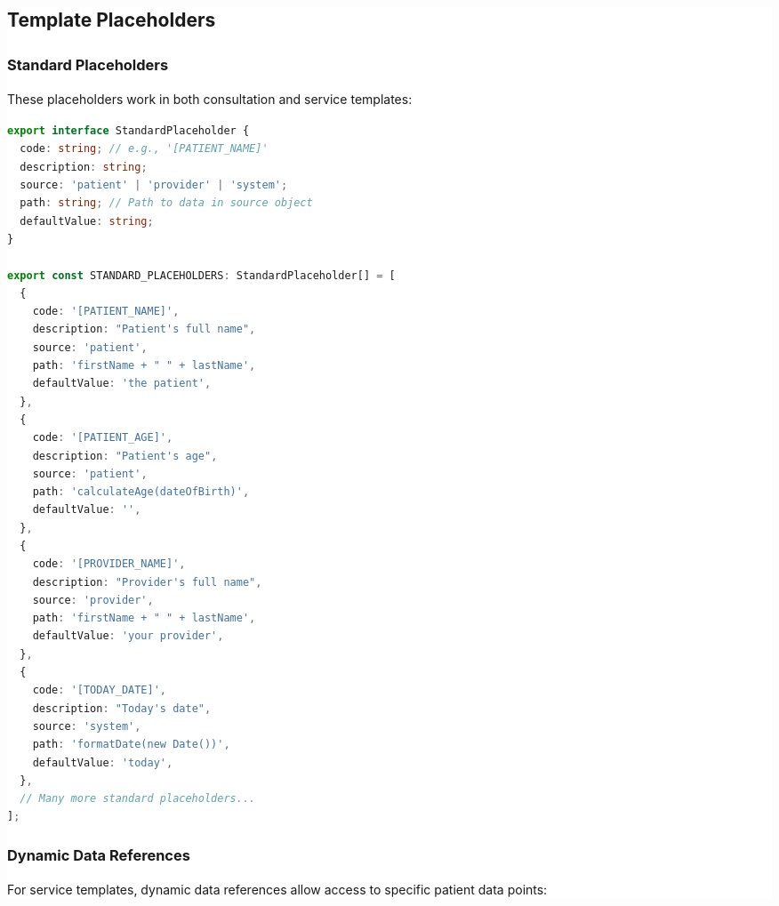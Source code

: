 ```typescript
```

## Template Placeholders

### Standard Placeholders
These placeholders work in both consultation and service templates:

```typescript
export interface StandardPlaceholder {
  code: string; // e.g., '[PATIENT_NAME]'
  description: string;
  source: 'patient' | 'provider' | 'system';
  path: string; // Path to data in source object
  defaultValue: string;
}

export const STANDARD_PLACEHOLDERS: StandardPlaceholder[] = [
  {
    code: '[PATIENT_NAME]',
    description: "Patient's full name",
    source: 'patient',
    path: 'firstName + " " + lastName',
    defaultValue: 'the patient',
  },
  {
    code: '[PATIENT_AGE]',
    description: "Patient's age",
    source: 'patient',
    path: 'calculateAge(dateOfBirth)',
    defaultValue: '',
  },
  {
    code: '[PROVIDER_NAME]',
    description: "Provider's full name",
    source: 'provider',
    path: 'firstName + " " + lastName',
    defaultValue: 'your provider',
  },
  {
    code: '[TODAY_DATE]',
    description: "Today's date",
    source: 'system',
    path: 'formatDate(new Date())',
    defaultValue: 'today',
  },
  // Many more standard placeholders...
];
```

### Dynamic Data References
For service templates, dynamic data references allow access to specific patient data points:
